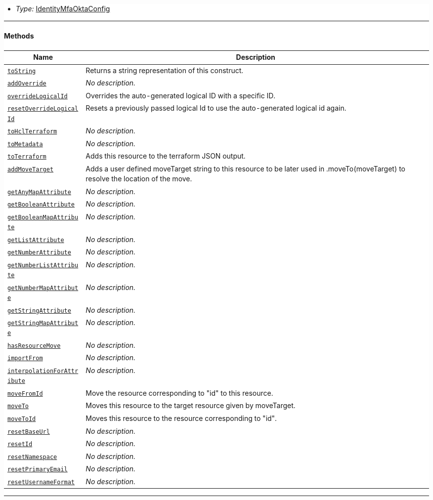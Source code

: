 - *Type:* <a href="#@cdktf/provider-vault.identityMfaOkta.IdentityMfaOktaConfig">IdentityMfaOktaConfig</a>

---

#### Methods <a name="Methods" id="Methods"></a>

| **Name** | **Description** |
| --- | --- |
| <code><a href="#@cdktf/provider-vault.identityMfaOkta.IdentityMfaOkta.toString">toString</a></code> | Returns a string representation of this construct. |
| <code><a href="#@cdktf/provider-vault.identityMfaOkta.IdentityMfaOkta.addOverride">addOverride</a></code> | *No description.* |
| <code><a href="#@cdktf/provider-vault.identityMfaOkta.IdentityMfaOkta.overrideLogicalId">overrideLogicalId</a></code> | Overrides the auto-generated logical ID with a specific ID. |
| <code><a href="#@cdktf/provider-vault.identityMfaOkta.IdentityMfaOkta.resetOverrideLogicalId">resetOverrideLogicalId</a></code> | Resets a previously passed logical Id to use the auto-generated logical id again. |
| <code><a href="#@cdktf/provider-vault.identityMfaOkta.IdentityMfaOkta.toHclTerraform">toHclTerraform</a></code> | *No description.* |
| <code><a href="#@cdktf/provider-vault.identityMfaOkta.IdentityMfaOkta.toMetadata">toMetadata</a></code> | *No description.* |
| <code><a href="#@cdktf/provider-vault.identityMfaOkta.IdentityMfaOkta.toTerraform">toTerraform</a></code> | Adds this resource to the terraform JSON output. |
| <code><a href="#@cdktf/provider-vault.identityMfaOkta.IdentityMfaOkta.addMoveTarget">addMoveTarget</a></code> | Adds a user defined moveTarget string to this resource to be later used in .moveTo(moveTarget) to resolve the location of the move. |
| <code><a href="#@cdktf/provider-vault.identityMfaOkta.IdentityMfaOkta.getAnyMapAttribute">getAnyMapAttribute</a></code> | *No description.* |
| <code><a href="#@cdktf/provider-vault.identityMfaOkta.IdentityMfaOkta.getBooleanAttribute">getBooleanAttribute</a></code> | *No description.* |
| <code><a href="#@cdktf/provider-vault.identityMfaOkta.IdentityMfaOkta.getBooleanMapAttribute">getBooleanMapAttribute</a></code> | *No description.* |
| <code><a href="#@cdktf/provider-vault.identityMfaOkta.IdentityMfaOkta.getListAttribute">getListAttribute</a></code> | *No description.* |
| <code><a href="#@cdktf/provider-vault.identityMfaOkta.IdentityMfaOkta.getNumberAttribute">getNumberAttribute</a></code> | *No description.* |
| <code><a href="#@cdktf/provider-vault.identityMfaOkta.IdentityMfaOkta.getNumberListAttribute">getNumberListAttribute</a></code> | *No description.* |
| <code><a href="#@cdktf/provider-vault.identityMfaOkta.IdentityMfaOkta.getNumberMapAttribute">getNumberMapAttribute</a></code> | *No description.* |
| <code><a href="#@cdktf/provider-vault.identityMfaOkta.IdentityMfaOkta.getStringAttribute">getStringAttribute</a></code> | *No description.* |
| <code><a href="#@cdktf/provider-vault.identityMfaOkta.IdentityMfaOkta.getStringMapAttribute">getStringMapAttribute</a></code> | *No description.* |
| <code><a href="#@cdktf/provider-vault.identityMfaOkta.IdentityMfaOkta.hasResourceMove">hasResourceMove</a></code> | *No description.* |
| <code><a href="#@cdktf/provider-vault.identityMfaOkta.IdentityMfaOkta.importFrom">importFrom</a></code> | *No description.* |
| <code><a href="#@cdktf/provider-vault.identityMfaOkta.IdentityMfaOkta.interpolationForAttribute">interpolationForAttribute</a></code> | *No description.* |
| <code><a href="#@cdktf/provider-vault.identityMfaOkta.IdentityMfaOkta.moveFromId">moveFromId</a></code> | Move the resource corresponding to "id" to this resource. |
| <code><a href="#@cdktf/provider-vault.identityMfaOkta.IdentityMfaOkta.moveTo">moveTo</a></code> | Moves this resource to the target resource given by moveTarget. |
| <code><a href="#@cdktf/provider-vault.identityMfaOkta.IdentityMfaOkta.moveToId">moveToId</a></code> | Moves this resource to the resource corresponding to "id". |
| <code><a href="#@cdktf/provider-vault.identityMfaOkta.IdentityMfaOkta.resetBaseUrl">resetBaseUrl</a></code> | *No description.* |
| <code><a href="#@cdktf/provider-vault.identityMfaOkta.IdentityMfaOkta.resetId">resetId</a></code> | *No description.* |
| <code><a href="#@cdktf/provider-vault.identityMfaOkta.IdentityMfaOkta.resetNamespace">resetNamespace</a></code> | *No description.* |
| <code><a href="#@cdktf/provider-vault.identityMfaOkta.IdentityMfaOkta.resetPrimaryEmail">resetPrimaryEmail</a></code> | *No description.* |
| <code><a href="#@cdktf/provider-vault.identityMfaOkta.IdentityMfaOkta.resetUsernameFormat">resetUsernameFormat</a></code> | *No description.* |

---